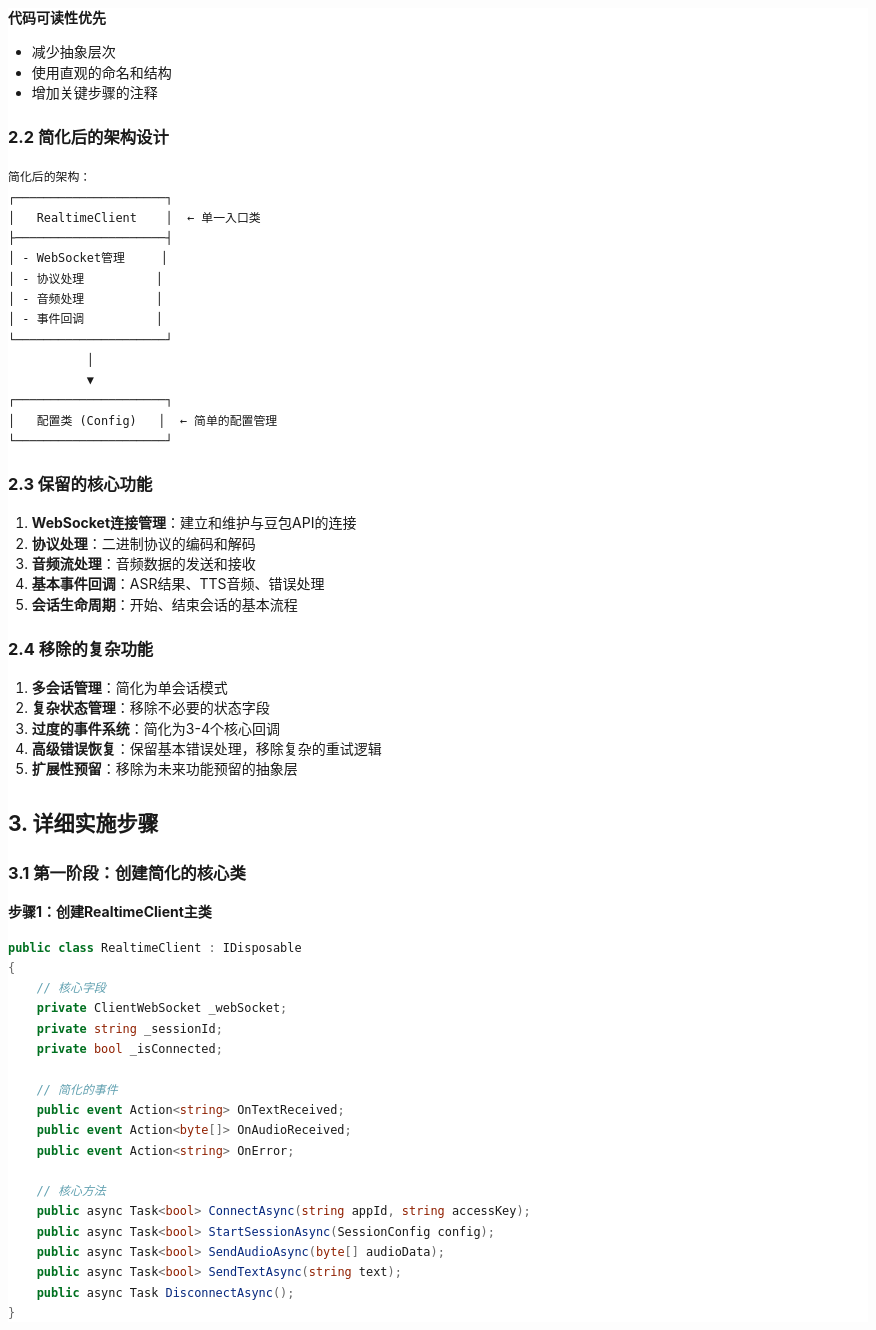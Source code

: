 **代码可读性优先**
- 减少抽象层次
- 使用直观的命名和结构
- 增加关键步骤的注释

### 2.2 简化后的架构设计

```
简化后的架构：
┌─────────────────────┐
│   RealtimeClient    │  ← 单一入口类
├─────────────────────┤
│ - WebSocket管理     │
│ - 协议处理          │
│ - 音频处理          │
│ - 事件回调          │
└─────────────────────┘
           │
           ▼
┌─────────────────────┐
│   配置类 (Config)   │  ← 简单的配置管理
└─────────────────────┘
```

### 2.3 保留的核心功能
1. **WebSocket连接管理**：建立和维护与豆包API的连接
2. **协议处理**：二进制协议的编码和解码
3. **音频流处理**：音频数据的发送和接收
4. **基本事件回调**：ASR结果、TTS音频、错误处理
5. **会话生命周期**：开始、结束会话的基本流程

### 2.4 移除的复杂功能
1. **多会话管理**：简化为单会话模式
2. **复杂状态管理**：移除不必要的状态字段
3. **过度的事件系统**：简化为3-4个核心回调
4. **高级错误恢复**：保留基本错误处理，移除复杂的重试逻辑
5. **扩展性预留**：移除为未来功能预留的抽象层

## 3. 详细实施步骤

### 3.1 第一阶段：创建简化的核心类

**步骤1：创建RealtimeClient主类**
```csharp
public class RealtimeClient : IDisposable
{
    // 核心字段
    private ClientWebSocket _webSocket;
    private string _sessionId;
    private bool _isConnected;
    
    // 简化的事件
    public event Action<string> OnTextReceived;
    public event Action<byte[]> OnAudioReceived;
    public event Action<string> OnError;
    
    // 核心方法
    public async Task<bool> ConnectAsync(string appId, string accessKey);
    public async Task<bool> StartSessionAsync(SessionConfig config);
    public async Task<bool> SendAudioAsync(byte[] audioData);
    public async Task<bool> SendTextAsync(string text);
    public async Task DisconnectAsync();
}
```